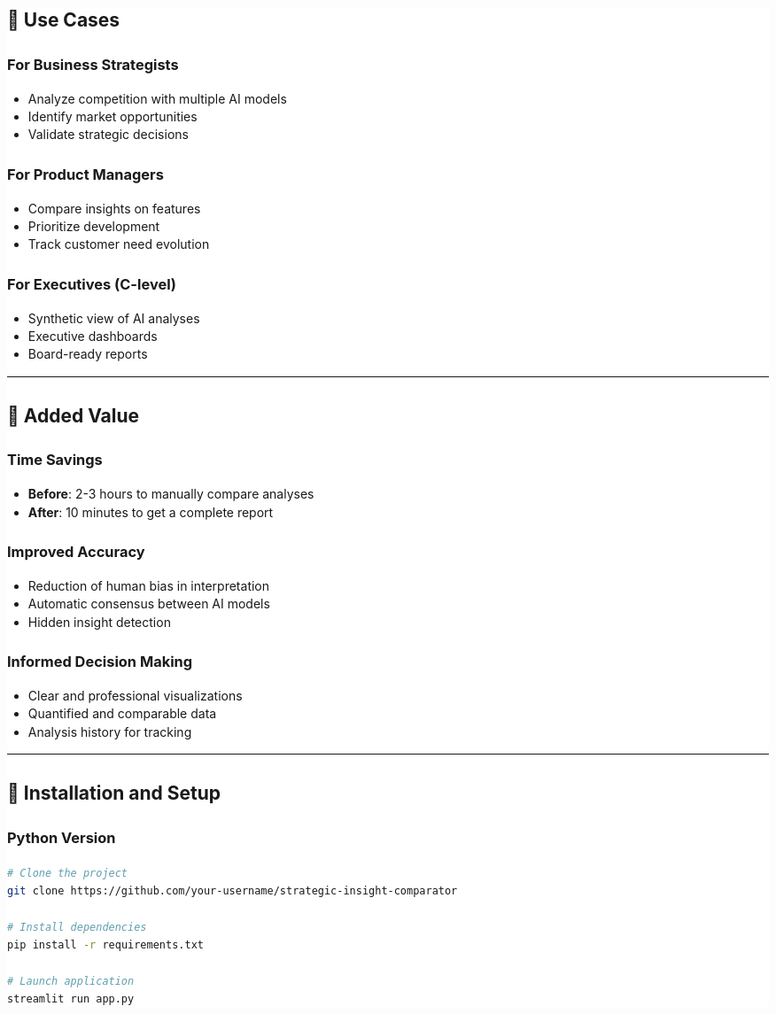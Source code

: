 
## 🎯 Use Cases

### For Business Strategists
- Analyze competition with multiple AI models
- Identify market opportunities
- Validate strategic decisions

### For Product Managers
- Compare insights on features
- Prioritize development
- Track customer need evolution

### For Executives (C-level)
- Synthetic view of AI analyses
- Executive dashboards
- Board-ready reports

---

## 💼 Added Value

### Time Savings
- **Before**: 2-3 hours to manually compare analyses
- **After**: 10 minutes to get a complete report

### Improved Accuracy
- Reduction of human bias in interpretation
- Automatic consensus between AI models
- Hidden insight detection

### Informed Decision Making
- Clear and professional visualizations
- Quantified and comparable data
- Analysis history for tracking

---

## 🔧 Installation and Setup

### Python Version
```bash
# Clone the project
git clone https://github.com/your-username/strategic-insight-comparator

# Install dependencies
pip install -r requirements.txt

# Launch application
streamlit run app.py
```
